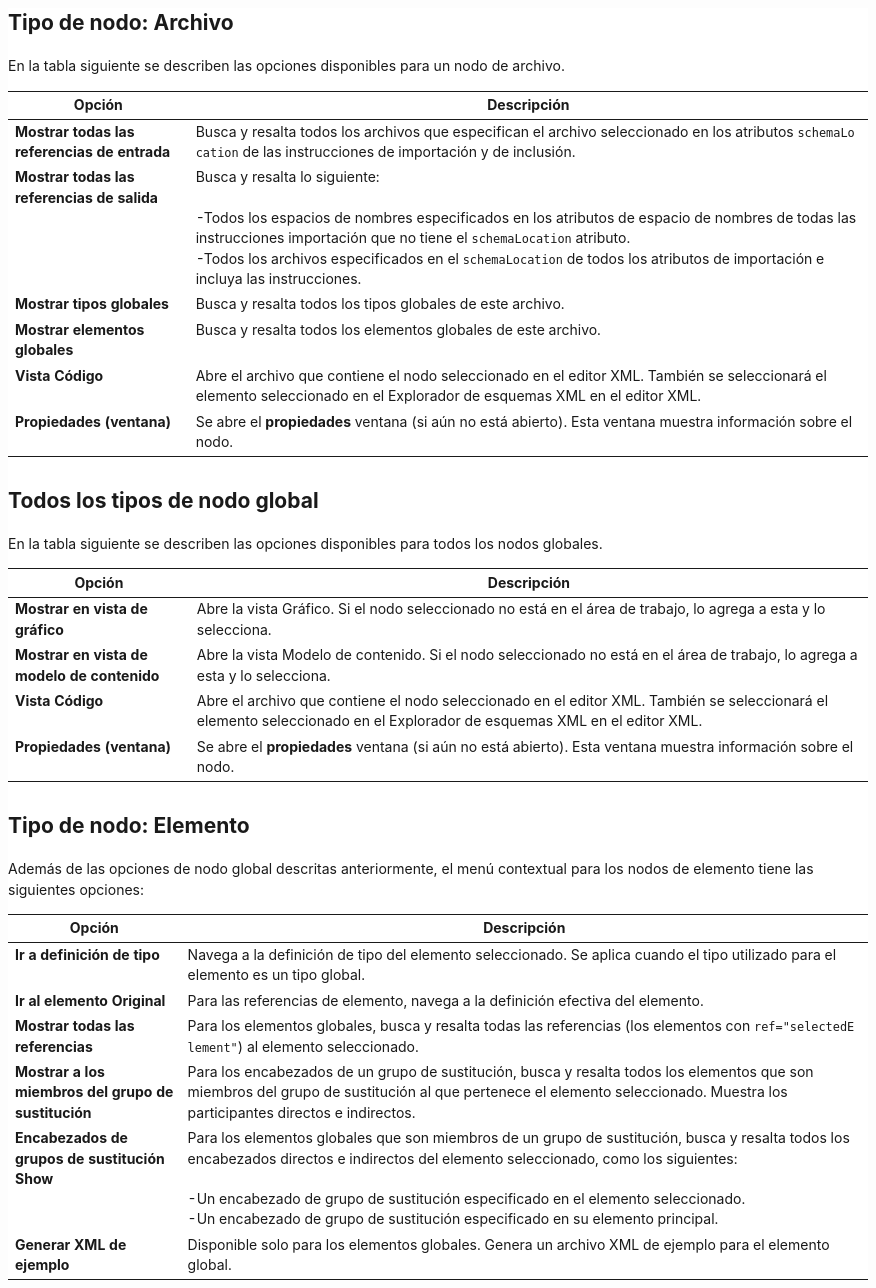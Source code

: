 ## <a name="node-type-file"></a>Tipo de nodo: Archivo
 En la tabla siguiente se describen las opciones disponibles para un nodo de archivo.

|Opción|Descripción|
|-|-----------------|
|**Mostrar todas las referencias de entrada**|Busca y resalta todos los archivos que especifican el archivo seleccionado en los atributos `schemaLocation` de las instrucciones de importación y de inclusión.|
|**Mostrar todas las referencias de salida**|Busca y resalta lo siguiente:<br /><br /> -Todos los espacios de nombres especificados en los atributos de espacio de nombres de todas las instrucciones importación que no tiene el `schemaLocation` atributo.<br />-Todos los archivos especificados en el `schemaLocation` de todos los atributos de importación e incluya las instrucciones.|
|**Mostrar tipos globales**|Busca y resalta todos los tipos globales de este archivo.|
|**Mostrar elementos globales**|Busca y resalta todos los elementos globales de este archivo.|
|**Vista Código**|Abre el archivo que contiene el nodo seleccionado en el editor XML. También se seleccionará el elemento seleccionado en el Explorador de esquemas XML en el editor XML.|
|**Propiedades (ventana)**|Se abre el **propiedades** ventana (si aún no está abierto). Esta ventana muestra información sobre el nodo.|

## <a name="all-global-node-types"></a>Todos los tipos de nodo global
 En la tabla siguiente se describen las opciones disponibles para todos los nodos globales.

|Opción|Descripción|
|-|-----------------|
|**Mostrar en vista de gráfico**|Abre la vista Gráfico. Si el nodo seleccionado no está en el área de trabajo, lo agrega a esta y lo selecciona.|
|**Mostrar en vista de modelo de contenido**|Abre la vista Modelo de contenido. Si el nodo seleccionado no está en el área de trabajo, lo agrega a esta y lo selecciona.|
|**Vista Código**|Abre el archivo que contiene el nodo seleccionado en el editor XML. También se seleccionará el elemento seleccionado en el Explorador de esquemas XML en el editor XML.|
|**Propiedades (ventana)**|Se abre el **propiedades** ventana (si aún no está abierto). Esta ventana muestra información sobre el nodo.|

## <a name="node-type-element"></a>Tipo de nodo: Elemento
 Además de las opciones de nodo global descritas anteriormente, el menú contextual para los nodos de elemento tiene las siguientes opciones:

|Opción|Descripción|
|-|-----------------|
|**Ir a definición de tipo**|Navega a la definición de tipo del elemento seleccionado. Se aplica cuando el tipo utilizado para el elemento es un tipo global.|
|**Ir al elemento Original**|Para las referencias de elemento, navega a la definición efectiva del elemento.|
|**Mostrar todas las referencias**|Para los elementos globales, busca y resalta todas las referencias (los elementos con `ref="selectedElement"`) al elemento seleccionado.|
|**Mostrar a los miembros del grupo de sustitución**|Para los encabezados de un grupo de sustitución, busca y resalta todos los elementos que son miembros del grupo de sustitución al que pertenece el elemento seleccionado. Muestra los participantes directos e indirectos.|
|**Encabezados de grupos de sustitución Show**|Para los elementos globales que son miembros de un grupo de sustitución, busca y resalta todos los encabezados directos e indirectos del elemento seleccionado, como los siguientes:<br /><br /> -Un encabezado de grupo de sustitución especificado en el elemento seleccionado.<br />-Un encabezado de grupo de sustitución especificado en su elemento principal.|
|**Generar XML de ejemplo**|Disponible solo para los elementos globales. Genera un archivo XML de ejemplo para el elemento global.|
